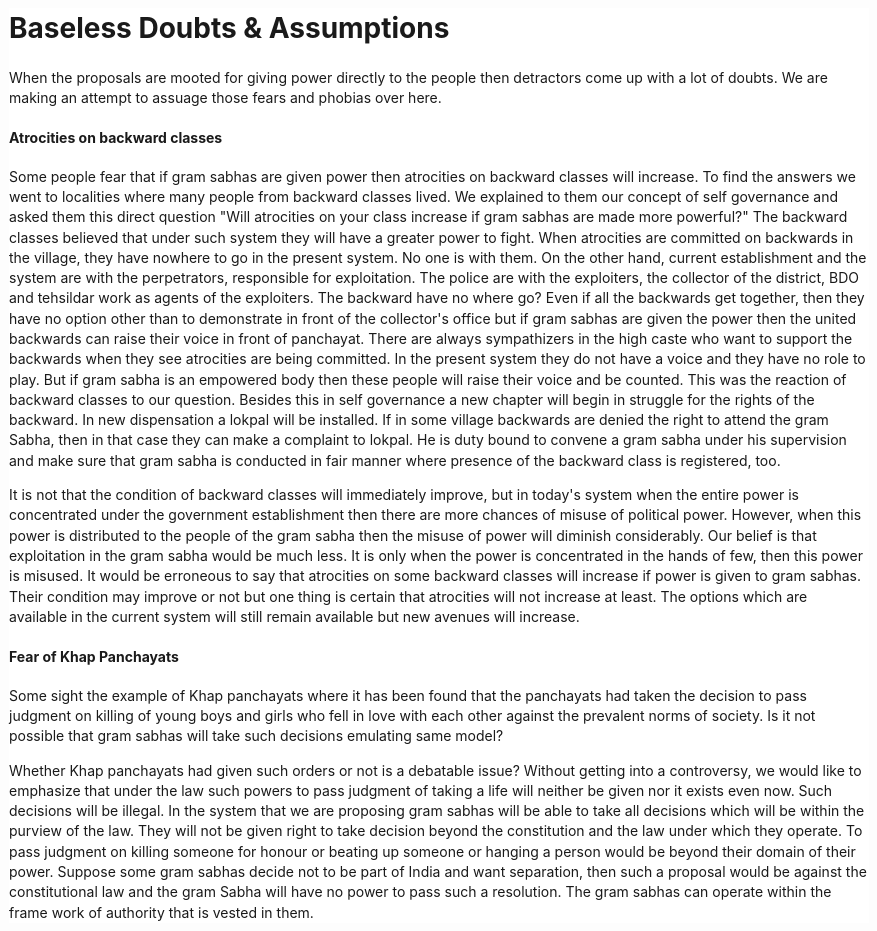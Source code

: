 # Baseless Doubts & Assumptions

When the proposals are mooted for giving power directly to the people then detractors come up with a lot of doubts. We are making an attempt to assuage those fears and phobias over here.

#### Atrocities on backward classes

Some people fear that if gram sabhas are given power then atrocities on backward classes will increase. To find the answers we went to localities where many people from backward classes lived. We explained to them our concept of self governance and asked them this direct question "Will atrocities on your class increase if gram sabhas are made more powerful?"  The backward classes believed that under such system they will have a greater power to fight. When atrocities are committed on backwards in the village, they have nowhere to go in the present system. No one is with them. On the other hand, current establishment and the system are with the perpetrators, responsible for exploitation. The police are with the exploiters, the collector of the district, BDO and tehsildar work as agents of the exploiters.  The backward have no where go? Even if all the backwards get together, then they have no option other than to demonstrate in front of the collector's office but if gram sabhas are given the power then the united backwards can raise their voice in front of panchayat. There are always sympathizers in the high caste who want to support the backwards when they see atrocities are being committed. In the present system they do not have a voice and they have no role to play. But if gram sabha is an empowered body then these people will raise their voice and be counted. This was the reaction of backward classes to our question. Besides this in self governance a new chapter will begin in struggle for the rights of the backward. In new dispensation a lokpal will be installed. If in some village backwards are denied the right to attend the gram Sabha, then in that case they can make a complaint to lokpal. He is duty bound to convene a gram sabha under his supervision and make sure that gram sabha is conducted in fair manner where presence of the backward class is registered, too.

It is not that the condition of backward classes will immediately improve, but in today's system when the entire power is concentrated under the government establishment then there are more chances of misuse of political power. However, when this power is distributed to the people of the gram sabha then the misuse of power will diminish considerably. Our belief is that exploitation in the gram sabha would be much less. It is only when the power is concentrated in the hands of few, then this power is misused. It would be erroneous to say that atrocities on some backward classes will increase if power is given to gram sabhas. Their condition may improve or not but one thing is certain that atrocities will not increase at least. The options which are available in the current system will still remain available but new avenues will increase.

#### Fear of Khap Panchayats

Some sight the example of Khap panchayats where it has been found that the panchayats had taken the decision to pass judgment on killing of young boys and girls who fell in love with each other against the prevalent norms of society. Is it not possible that gram sabhas will take such decisions emulating same model?

Whether Khap panchayats had given such orders or not is a debatable issue? Without getting into a controversy, we would like to emphasize that under the law such powers to pass judgment of taking a life will neither be given nor it exists even now. Such decisions will be illegal. In the system that we are proposing gram sabhas will be able to take all decisions which will be within the purview of the law. They will not be given right to take decision beyond the constitution and the law under which they operate. To pass judgment on killing someone for honour or beating up someone or hanging a person would be beyond their domain of their power. Suppose some gram sabhas decide not to be part of India and want separation, then such a proposal would be against the constitutional law and the gram Sabha will have no power to pass such a resolution. The gram sabhas can operate within the frame work of authority that is vested in them.
